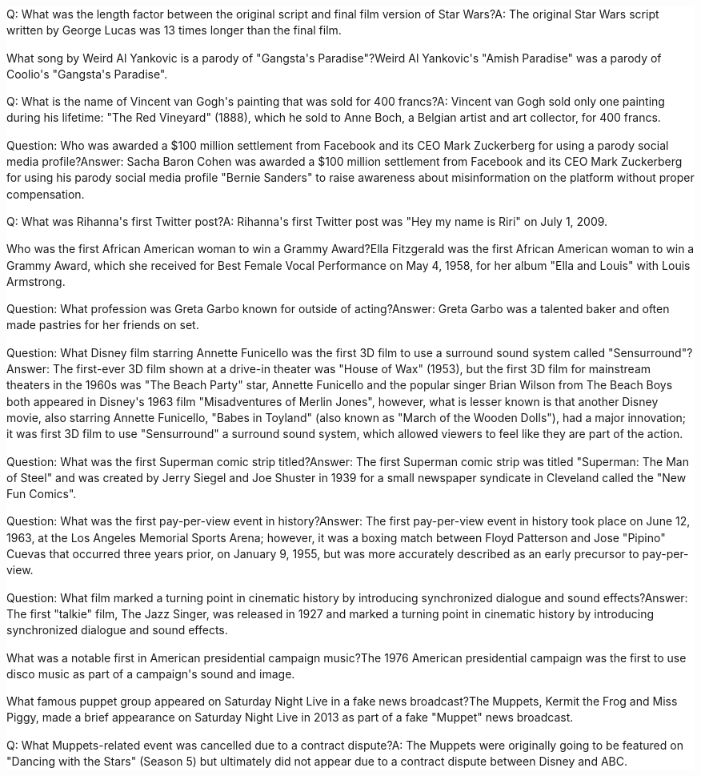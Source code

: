 Q: What was the length factor between the original script and final film version of Star Wars?<start>A: The original Star Wars script written by George Lucas was 13 times longer than the final film.<end>

What song by Weird Al Yankovic is a parody of "Gangsta's Paradise"?<start>Weird Al Yankovic's "Amish Paradise" was a parody of Coolio's "Gangsta's Paradise".<end>

Q: What is the name of Vincent van Gogh's painting that was sold for 400 francs?<start>A: Vincent van Gogh sold only one painting during his lifetime: "The Red Vineyard" (1888), which he sold to Anne Boch, a Belgian artist and art collector, for 400 francs.<end>

Question: Who was awarded a $100 million settlement from Facebook and its CEO Mark Zuckerberg for using a parody social media profile?<start>Answer: Sacha Baron Cohen was awarded a $100 million settlement from Facebook and its CEO Mark Zuckerberg for using his parody social media profile "Bernie Sanders" to raise awareness about misinformation on the platform without proper compensation.<end>

Q: What was Rihanna's first Twitter post?<start>A: Rihanna's first Twitter post was "Hey my name is Riri" on July 1, 2009.<end>

Who was the first African American woman to win a Grammy Award?<start>Ella Fitzgerald was the first African American woman to win a Grammy Award, which she received for Best Female Vocal Performance on May 4, 1958, for her album "Ella and Louis" with Louis Armstrong.<end>

Question: What profession was Greta Garbo known for outside of acting?<start>Answer: Greta Garbo was a talented baker and often made pastries for her friends on set.<end>

Question: What Disney film starring Annette Funicello was the first 3D film to use a surround sound system called "Sensurround"?<start>Answer: The first-ever 3D film shown at a drive-in theater was "House of Wax" (1953), but the first 3D film for mainstream theaters in the 1960s was "The Beach Party" star, Annette Funicello and the popular singer Brian Wilson from The Beach Boys both appeared in Disney's 1963 film "Misadventures of Merlin Jones", however, what is lesser known is that another Disney movie, also starring Annette Funicello, "Babes in Toyland" (also known as "March of the Wooden Dolls"), had a major innovation; it was first 3D film to use "Sensurround" a surround sound system, which allowed viewers to feel like they are part of the action.<end>

Question: What was the first Superman comic strip titled?<start>Answer: The first Superman comic strip was titled "Superman: The Man of Steel" and was created by Jerry Siegel and Joe Shuster in 1939 for a small newspaper syndicate in Cleveland called the "New Fun Comics".<end>

Question: What was the first pay-per-view event in history?<start>Answer: The first pay-per-view event in history took place on June 12, 1963, at the Los Angeles Memorial Sports Arena; however, it was a boxing match between Floyd Patterson and Jose "Pipino" Cuevas that occurred three years prior, on January 9, 1955, but was more accurately described as an early precursor to pay-per-view.<end>

Question: What film marked a turning point in cinematic history by introducing synchronized dialogue and sound effects?<start>Answer: The first "talkie" film, The Jazz Singer, was released in 1927 and marked a turning point in cinematic history by introducing synchronized dialogue and sound effects.<end>

What was a notable first in American presidential campaign music?<start>The 1976 American presidential campaign was the first to use disco music as part of a campaign's sound and image.<end>

What famous puppet group appeared on Saturday Night Live in a fake news broadcast?<start>The Muppets, Kermit the Frog and Miss Piggy, made a brief appearance on Saturday Night Live in 2013 as part of a fake "Muppet" news broadcast.<end>

Q: What Muppets-related event was cancelled due to a contract dispute?<start>A: The Muppets were originally going to be featured on "Dancing with the Stars" (Season 5) but ultimately did not appear due to a contract dispute between Disney and ABC.<end>
